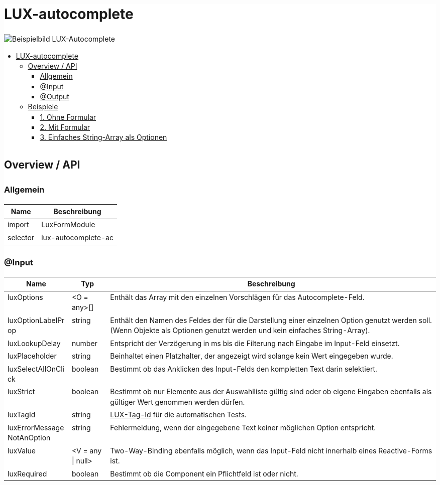 # LUX-autocomplete

![Beispielbild LUX-Autocomplete](https://raw.githubusercontent.com/wiki/IHK-GfI/lux-components/Versions/v15/lux‐autocomplete-v15-img.png)

- [LUX-autocomplete](#lux-autocomplete)
  - [Overview / API](#overview--api)
    - [Allgemein](#allgemein)
    - [@Input](#input)
    - [@Output](#output)
  - [Beispiele](#beispiele)
    - [1. Ohne Formular](#1-ohne-formular)
    - [2. Mit Formular](#2-mit-formular)
    - [3. Einfaches String-Array als Optionen](#3-einfaches-string-array-als-optionen)

## Overview / API

### Allgemein

| Name     | Beschreibung        |
| -------- | ------------------- |
| import   | LuxFormModule       |
| selector | lux-autocomplete-ac |

### @Input

| Name                       | Typ                                                         | Beschreibung                                                                                                                                                                                                                                                                                                                                      |
| -------------------------- | ----------------------------------------------------------- | ------------------------------------------------------------------------------------------------------------------------------------------------------------------------------------------------------------------------------------------------------------------------------------------------------------------------------------------------- |
| luxOptions                 | \<O = any>[]                                                | Enthält das Array mit den einzelnen Vorschlägen für das Autocomplete-Feld.                                                                                                                                                                                                                                                                        |
| luxOptionLabelProp         | string                                                      | Enthält den Namen des Feldes der für die Darstellung einer einzelnen Option genutzt werden soll. (Wenn Objekte als Optionen genutzt werden und kein einfaches String-Array).                                                                                                                                                                      |
| luxLookupDelay             | number                                                      | Entspricht der Verzögerung in ms bis die Filterung nach Eingabe im Input-Feld einsetzt.                                                                                                                                                                                                                                                           |
| luxPlaceholder             | string                                                      | Beinhaltet einen Platzhalter, der angezeigt wird solange kein Wert eingegeben wurde.                                                                                                                                                                                                                                                              |
| luxSelectAllOnClick        | boolean                                                     | Bestimmt ob das Anklicken des Input-Felds den kompletten Text darin selektiert.                                                                                                                                                                                                                                                                   |
| luxStrict                  | boolean                                                     | Bestimmt ob nur Elemente aus der Auswahlliste gültig sind oder ob eigene Eingaben ebenfalls als gültiger Wert genommen werden dürfen.                                                                                                                                                                                                             |
| luxTagId                   | string                                                      | [LUX-Tag-Id](luxTagId-v15#direkte-konfiguration) für die automatischen Tests.                                                                                                                                                                                                                                                                     |
| luxErrorMessageNotAnOption | string                                                      | Fehlermeldung, wenn der eingegebene Text keiner möglichen Option entspricht.                                                                                                                                                                                                                                                                      |
| luxValue                   | \<V = any \| null>                                          | Two-Way-Binding ebenfalls möglich, wenn das Input-Feld nicht innerhalb eines Reactive-Forms ist.                                                                                                                                                                                                                                                  |
| luxRequired                | boolean                                                     | Bestimmt ob die Component ein Pflichtfeld ist oder nicht.                                                                                                                                                                                                                                                                                         |